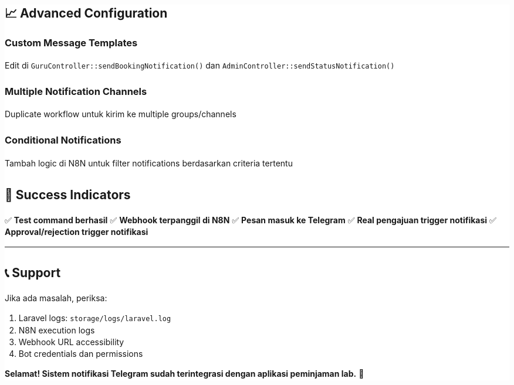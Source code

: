 ## 📈 Advanced Configuration

### Custom Message Templates
Edit di `GuruController::sendBookingNotification()` dan `AdminController::sendStatusNotification()`

### Multiple Notification Channels
Duplicate workflow untuk kirim ke multiple groups/channels

### Conditional Notifications
Tambah logic di N8N untuk filter notifications berdasarkan criteria tertentu

## 🎉 Success Indicators

✅ **Test command berhasil**
✅ **Webhook terpanggil di N8N** 
✅ **Pesan masuk ke Telegram**
✅ **Real pengajuan trigger notifikasi**
✅ **Approval/rejection trigger notifikasi**

---

## 📞 Support

Jika ada masalah, periksa:
1. Laravel logs: `storage/logs/laravel.log`
2. N8N execution logs
3. Webhook URL accessibility
4. Bot credentials dan permissions

**Selamat! Sistem notifikasi Telegram sudah terintegrasi dengan aplikasi peminjaman lab.** 🎊
